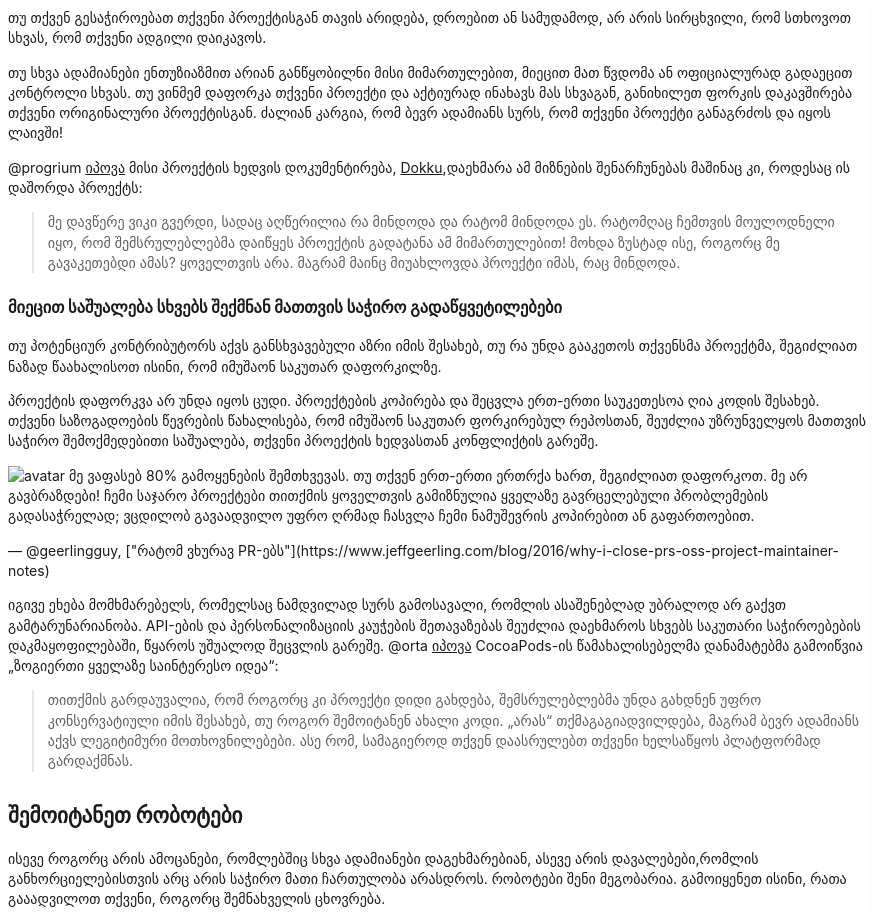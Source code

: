 თუ თქვენ გესაჭიროებათ თქვენი პროექტისგან თავის არიდება, დროებით ან სამუდამოდ, არ არის სირცხვილი, რომ სთხოვოთ სხვას, რომ თქვენი ადგილი დაიკავოს.

თუ სხვა ადამიანები ენთუზიაზმით არიან განწყობილნი მისი მიმართულებით, მიეცით მათ წვდომა ან ოფიციალურად გადაეცით კონტროლი სხვას. თუ ვინმემ დაფორკა თქვენი პროექტი და აქტიურად ინახავს მას სხვაგან, განიხილეთ ფორკის დაკავშირება თქვენი ორიგინალური პროექტისგან. ძალიან კარგია, რომ ბევრ ადამიანს სურს, რომ თქვენი პროექტი განაგრძოს და იყოს ლაივში!

@progrium [იპოვა](https://web.archive.org/web/20151204215958/https://progrium.com/blog/2015/12/04/leadership-guilt-and-pull-requests/) მისი პროექტის ხედვის დოკუმენტირება, [Dokku](https://github.com/dokku/dokku),დაეხმარა ამ მიზნების შენარჩუნებას მაშინაც კი, როდესაც ის დაშორდა პროექტს:

> მე დავწერე ვიკი გვერდი, სადაც აღწერილია რა მინდოდა და რატომ მინდოდა ეს. რატომღაც ჩემთვის მოულოდნელი იყო, რომ შემსრულებლებმა დაიწყეს პროექტის გადატანა ამ მიმართულებით! მოხდა ზუსტად ისე, როგორც მე გავაკეთებდი ამას? ყოველთვის არა. მაგრამ მაინც მიუახლოვდა პროექტი იმას, რაც მინდოდა.

### მიეცით საშუალება სხვებს შექმნან მათთვის საჭირო გადაწყვეტილებები

თუ პოტენციურ კონტრიბუტორს აქვს განსხვავებული აზრი იმის შესახებ, თუ რა უნდა გააკეთოს თქვენსმა პროექტმა, შეგიძლიათ ნაზად წაახალისოთ ისინი, რომ იმუშაონ საკუთარ დაფორკილზე.

პროექტის დაფორკვა არ უნდა იყოს ცუდი. პროექტების კოპირება და შეცვლა ერთ-ერთი საუკეთესოა ღია კოდის შესახებ. თქვენი საზოგადოების წევრების წახალისება, რომ იმუშაონ საკუთარ ფორკირებულ რეპოსთან, შეუძლია უზრუნველყოს მათთვის საჭირო შემოქმედებითი საშუალება, თქვენი პროექტის ხედვასთან კონფლიქტის გარეშე.

<aside markdown="1" class="pquote">
  <img src="https://avatars.githubusercontent.com/geerlingguy?s=180" class="pquote-avatar" alt="avatar">
  მე ვაფასებ 80% გამოყენების შემთხვევას. თუ თქვენ ერთ-ერთი ერთრქა ხართ, შეგიძლიათ დაფორკოთ. მე არ გავბრაზდები! ჩემი საჯარო პროექტები თითქმის ყოველთვის გამიზნულია ყველაზე გავრცელებული პრობლემების გადასაჭრელად; ვცდილობ გავაადვილო უფრო ღრმად ჩასვლა ჩემი ნამუშევრის კოპირებით ან გაფართოებით.
  <p markdown="1" class="pquote-credit">
— @geerlingguy, ["რატომ ვხურავ PR-ებს"](https://www.jeffgeerling.com/blog/2016/why-i-close-prs-oss-project-maintainer-notes)
  </p>
</aside>

იგივე ეხება მომხმარებელს, რომელსაც ნამდვილად სურს გამოსავალი, რომლის ასაშენებლად უბრალოდ არ გაქვთ გამტარუნარიანობა. API-ების და პერსონალიზაციის კაუჭების შეთავაზებას შეუძლია დაეხმაროს სხვებს საკუთარი საჭიროებების დაკმაყოფილებაში, წყაროს უშუალოდ შეცვლის გარეშე. @orta [იპოვა](https://artsy.github.io/blog/2016/07/03/handling-big-projects/) CocoaPods-ის წამახალისებელმა დანამატებმა გამოიწვია „ზოგიერთი ყველაზე საინტერესო იდეა“:

> თითქმის გარდაუვალია, რომ როგორც კი პროექტი დიდი გახდება, შემსრულებლებმა უნდა გახდნენ უფრო კონსერვატიული იმის შესახებ, თუ როგორ შემოიტანენ ახალი კოდი. „არას“ თქმაგაგიადვილდება, მაგრამ ბევრ ადამიანს აქვს ლეგიტიმური მოთხოვნილებები. ასე რომ, სამაგიეროდ თქვენ დაასრულებთ თქვენი ხელსაწყოს პლატფორმად გარდაქმნას.

## შემოიტანეთ რობოტები

ისევე როგორც არის ამოცანები, რომლებშიც სხვა ადამიანები დაგეხმარებიან, ასევე არის დავალებები,რომლის განხორციელებისთვის არც არის საჭირო მათი ჩართულობა არასდროს. რობოტები შენი მეგობარია. გამოიყენეთ ისინი, რათა გააადვილოთ თქვენი, როგორც შემნახველის ცხოვრება.
